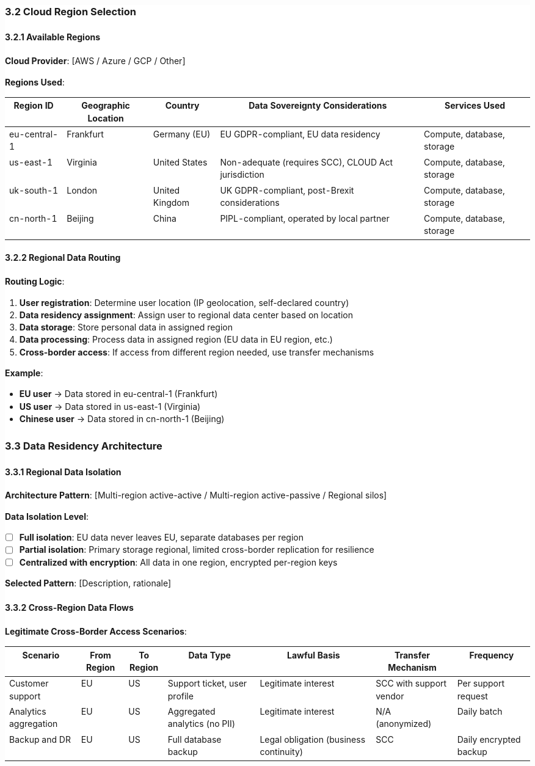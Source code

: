 ### 3.2 Cloud Region Selection

#### 3.2.1 Available Regions

**Cloud Provider**: [AWS / Azure / GCP / Other]

**Regions Used**:

| Region ID | Geographic Location | Country | Data Sovereignty Considerations | Services Used |
| --- | --- | --- | --- | --- |
| eu-central-1 | Frankfurt | Germany (EU) | EU GDPR-compliant, EU data residency | Compute, database, storage |
| us-east-1 | Virginia | United States | Non-adequate (requires SCC), CLOUD Act jurisdiction | Compute, database, storage |
| uk-south-1 | London | United Kingdom | UK GDPR-compliant, post-Brexit considerations | Compute, database, storage |
| cn-north-1 | Beijing | China | PIPL-compliant, operated by local partner | Compute, database, storage |

#### 3.2.2 Regional Data Routing

**Routing Logic**:
1. **User registration**: Determine user location (IP geolocation, self-declared country)
2. **Data residency assignment**: Assign user to regional data center based on location
3. **Data storage**: Store personal data in assigned region
4. **Data processing**: Process data in assigned region (EU data in EU region, etc.)
5. **Cross-border access**: If access from different region needed, use transfer mechanisms

**Example**:
- **EU user** → Data stored in eu-central-1 (Frankfurt)
- **US user** → Data stored in us-east-1 (Virginia)
- **Chinese user** → Data stored in cn-north-1 (Beijing)

### 3.3 Data Residency Architecture

#### 3.3.1 Regional Data Isolation

**Architecture Pattern**: [Multi-region active-active / Multi-region active-passive / Regional silos]

**Data Isolation Level**:
- [ ] **Full isolation**: EU data never leaves EU, separate databases per region
- [ ] **Partial isolation**: Primary storage regional, limited cross-border replication for resilience
- [ ] **Centralized with encryption**: All data in one region, encrypted per-region keys

**Selected Pattern**: [Description, rationale]

#### 3.3.2 Cross-Region Data Flows

**Legitimate Cross-Border Access Scenarios**:

| Scenario | From Region | To Region | Data Type | Lawful Basis | Transfer Mechanism | Frequency |
| --- | --- | --- | --- | --- | --- | --- |
| Customer support | EU | US | Support ticket, user profile | Legitimate interest | SCC with support vendor | Per support request |
| Analytics aggregation | EU | US | Aggregated analytics (no PII) | Legitimate interest | N/A (anonymized) | Daily batch |
| Backup and DR | EU | US | Full database backup | Legal obligation (business continuity) | SCC | Daily encrypted backup |
